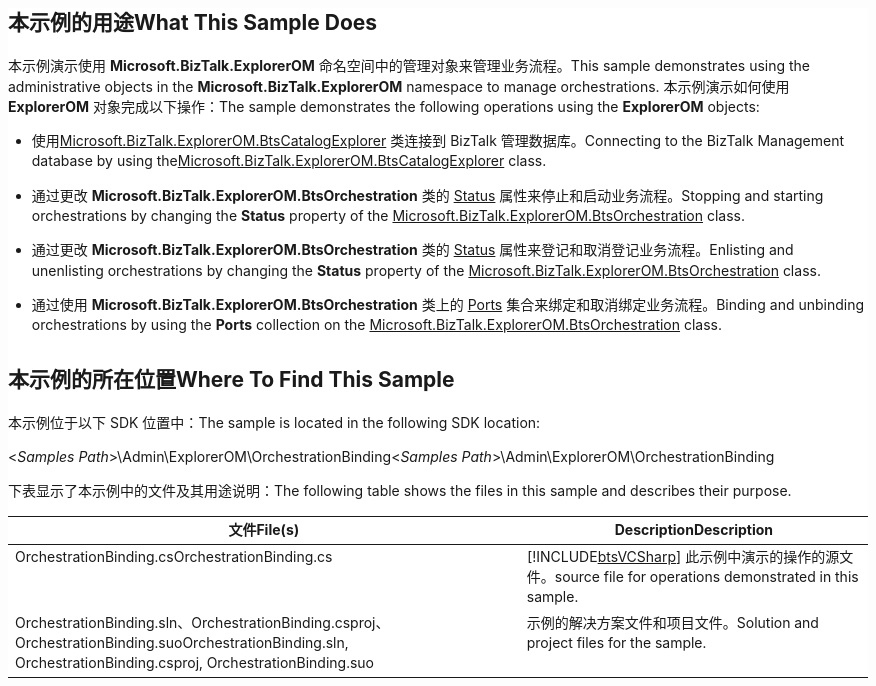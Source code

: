 ## <a name="what-this-sample-does"></a><span data-ttu-id="c96d4-109">本示例的用途</span><span class="sxs-lookup"><span data-stu-id="c96d4-109">What This Sample Does</span></span>  
 <span data-ttu-id="c96d4-110">本示例演示使用 **Microsoft.BizTalk.ExplorerOM** 命名空间中的管理对象来管理业务流程。</span><span class="sxs-lookup"><span data-stu-id="c96d4-110">This sample demonstrates using the administrative objects in the **Microsoft.BizTalk.ExplorerOM** namespace to manage orchestrations.</span></span> <span data-ttu-id="c96d4-111">本示例演示如何使用 **ExplorerOM** 对象完成以下操作：</span><span class="sxs-lookup"><span data-stu-id="c96d4-111">The sample demonstrates the following operations using the **ExplorerOM** objects:</span></span>  

-   <span data-ttu-id="c96d4-112">使用[Microsoft.BizTalk.ExplorerOM.BtsCatalogExplorer](http://msdn.microsoft.com/library/microsoft.biztalk.explorerom.btscatalogexplorer.aspx) 类连接到 BizTalk 管理数据库。</span><span class="sxs-lookup"><span data-stu-id="c96d4-112">Connecting to the BizTalk Management database by using the[Microsoft.BizTalk.ExplorerOM.BtsCatalogExplorer](http://msdn.microsoft.com/library/microsoft.biztalk.explorerom.btscatalogexplorer.aspx) class.</span></span>  

-   <span data-ttu-id="c96d4-113">通过更改 **Microsoft.BizTalk.ExplorerOM.BtsOrchestration** 类的 [Status](http://msdn.microsoft.com/library/Microsoft.BizTalk.ExplorerOM.BtsOrchestration.aspx) 属性来停止和启动业务流程。</span><span class="sxs-lookup"><span data-stu-id="c96d4-113">Stopping and starting orchestrations by changing the **Status** property of the [Microsoft.BizTalk.ExplorerOM.BtsOrchestration](http://msdn.microsoft.com/library/Microsoft.BizTalk.ExplorerOM.BtsOrchestration.aspx) class.</span></span>  

-   <span data-ttu-id="c96d4-114">通过更改 **Microsoft.BizTalk.ExplorerOM.BtsOrchestration** 类的 [Status](http://msdn.microsoft.com/library/Microsoft.BizTalk.ExplorerOM.BtsOrchestration.aspx) 属性来登记和取消登记业务流程。</span><span class="sxs-lookup"><span data-stu-id="c96d4-114">Enlisting and unenlisting orchestrations by changing the **Status** property of the [Microsoft.BizTalk.ExplorerOM.BtsOrchestration](http://msdn.microsoft.com/library/Microsoft.BizTalk.ExplorerOM.BtsOrchestration.aspx) class.</span></span>  

-   <span data-ttu-id="c96d4-115">通过使用 **Microsoft.BizTalk.ExplorerOM.BtsOrchestration** 类上的 [Ports](http://msdn.microsoft.com/library/Microsoft.BizTalk.ExplorerOM.BtsOrchestration.aspx) 集合来绑定和取消绑定业务流程。</span><span class="sxs-lookup"><span data-stu-id="c96d4-115">Binding and unbinding orchestrations by using the **Ports** collection on the [Microsoft.BizTalk.ExplorerOM.BtsOrchestration](http://msdn.microsoft.com/library/Microsoft.BizTalk.ExplorerOM.BtsOrchestration.aspx) class.</span></span>  

## <a name="where-to-find-this-sample"></a><span data-ttu-id="c96d4-116">本示例的所在位置</span><span class="sxs-lookup"><span data-stu-id="c96d4-116">Where To Find This Sample</span></span>  
 <span data-ttu-id="c96d4-117">本示例位于以下 SDK 位置中：</span><span class="sxs-lookup"><span data-stu-id="c96d4-117">The sample is located in the following SDK location:</span></span>  

 <span data-ttu-id="c96d4-118">\<*Samples Path*\>\Admin\ExplorerOM\OrchestrationBinding</span><span class="sxs-lookup"><span data-stu-id="c96d4-118">\<*Samples Path*\>\Admin\ExplorerOM\OrchestrationBinding</span></span>  

 <span data-ttu-id="c96d4-119">下表显示了本示例中的文件及其用途说明：</span><span class="sxs-lookup"><span data-stu-id="c96d4-119">The following table shows the files in this sample and describes their purpose.</span></span>  


|                                     <span data-ttu-id="c96d4-120">文件</span><span class="sxs-lookup"><span data-stu-id="c96d4-120">File(s)</span></span>                                     |                                                 <span data-ttu-id="c96d4-121">Description</span><span class="sxs-lookup"><span data-stu-id="c96d4-121">Description</span></span>                                                  |
|---------------------------------------------------------------------------------|--------------------------------------------------------------------------------------------------------------|
|                             <span data-ttu-id="c96d4-122">OrchestrationBinding.cs</span><span class="sxs-lookup"><span data-stu-id="c96d4-122">OrchestrationBinding.cs</span></span>                             | [!INCLUDE[btsVCSharp](../includes/btsvcsharp-md.md)] <span data-ttu-id="c96d4-123">此示例中演示的操作的源文件。</span><span class="sxs-lookup"><span data-stu-id="c96d4-123">source file for operations demonstrated in this sample.</span></span> |
| <span data-ttu-id="c96d4-124">OrchestrationBinding.sln、OrchestrationBinding.csproj、OrchestrationBinding.suo</span><span class="sxs-lookup"><span data-stu-id="c96d4-124">OrchestrationBinding.sln, OrchestrationBinding.csproj, OrchestrationBinding.suo</span></span> |                                  <span data-ttu-id="c96d4-125">示例的解决方案文件和项目文件。</span><span class="sxs-lookup"><span data-stu-id="c96d4-125">Solution and project files for the sample.</span></span>                                  |
